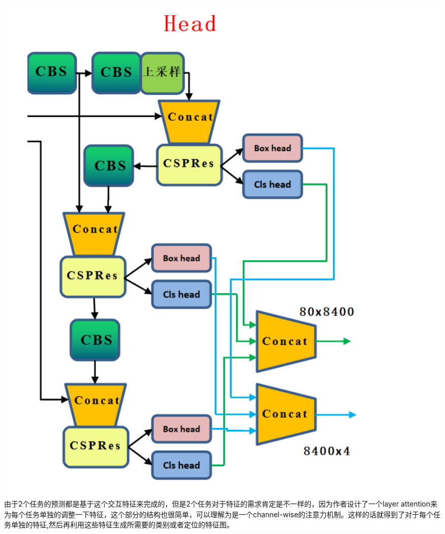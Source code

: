 ![img](images/PP-YOLOE/d59d9629-4221-43d9-9fea-ecb3b77da670.png?lastModify=1668957935)

由于2个任务的预测都是基于这个交互特征来完成的，但是2个任务对于特征的需求肯定是不一样的，因为作者设计了一个layer attention来为每个任务单独的调整一下特征，这个部分的结构也很简单，可以理解为是一个channel-wise的注意力机制。这样的话就得到了对于每个任务单独的特征,然后再利用这些特征生成所需要的类别或者定位的特征图。
